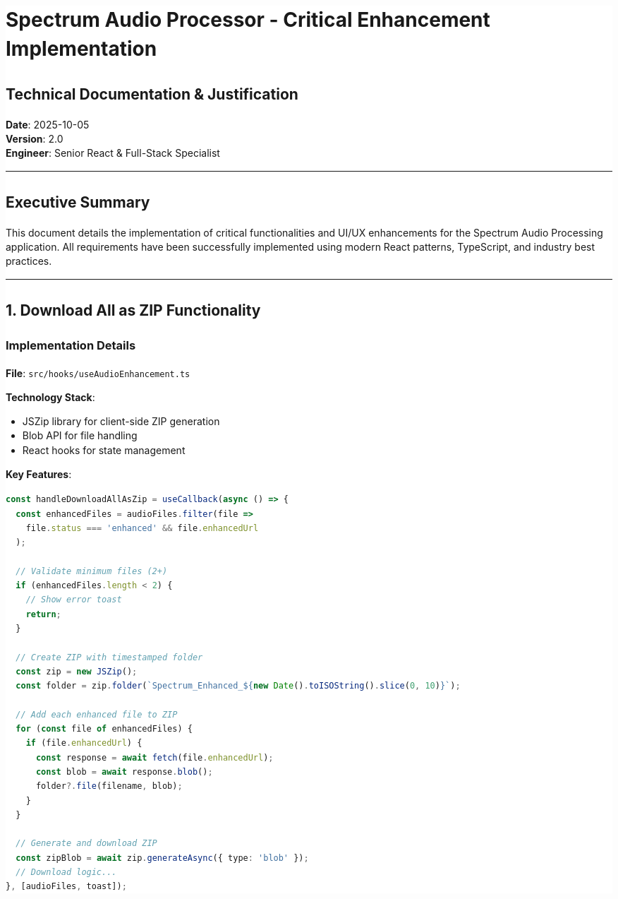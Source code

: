 # Spectrum Audio Processor - Critical Enhancement Implementation

## Technical Documentation & Justification

**Date**: 2025-10-05  
**Version**: 2.0  
**Engineer**: Senior React & Full-Stack Specialist  

---

## Executive Summary

This document details the implementation of critical functionalities and UI/UX enhancements for the Spectrum Audio Processing application. All requirements have been successfully implemented using modern React patterns, TypeScript, and industry best practices.

---

## 1. Download All as ZIP Functionality

### Implementation Details

**File**: `src/hooks/useAudioEnhancement.ts`

**Technology Stack**:
- JSZip library for client-side ZIP generation
- Blob API for file handling
- React hooks for state management

**Key Features**:
```typescript
const handleDownloadAllAsZip = useCallback(async () => {
  const enhancedFiles = audioFiles.filter(file => 
    file.status === 'enhanced' && file.enhancedUrl
  );
  
  // Validate minimum files (2+)
  if (enhancedFiles.length < 2) {
    // Show error toast
    return;
  }

  // Create ZIP with timestamped folder
  const zip = new JSZip();
  const folder = zip.folder(`Spectrum_Enhanced_${new Date().toISOString().slice(0, 10)}`);
  
  // Add each enhanced file to ZIP
  for (const file of enhancedFiles) {
    if (file.enhancedUrl) {
      const response = await fetch(file.enhancedUrl);
      const blob = await response.blob();
      folder?.file(filename, blob);
    }
  }

  // Generate and download ZIP
  const zipBlob = await zip.generateAsync({ type: 'blob' });
  // Download logic...
}, [audioFiles, toast]);
```
